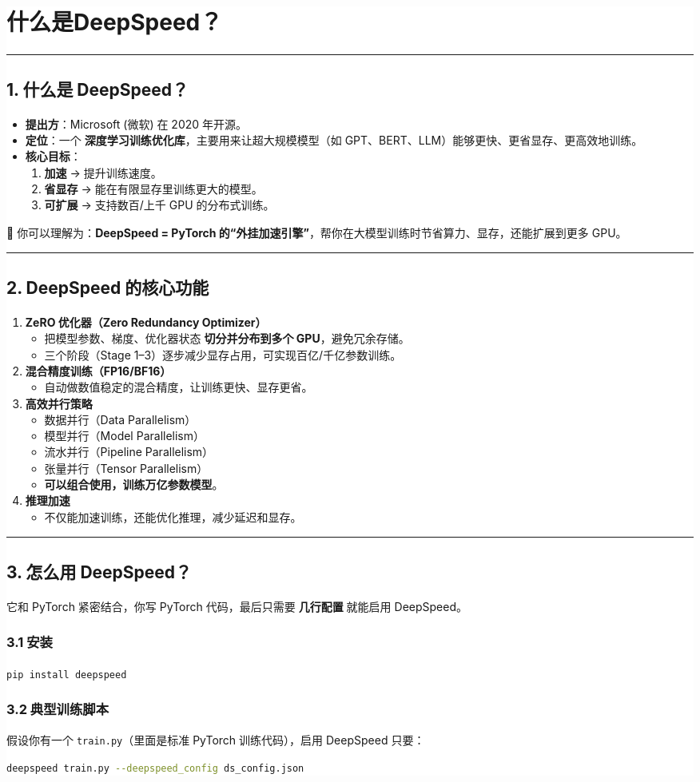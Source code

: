 # 什么是DeepSpeed？	

------

## 1. 什么是 DeepSpeed？

- **提出方**：Microsoft (微软) 在 2020 年开源。
- **定位**：一个 **深度学习训练优化库**，主要用来让超大规模模型（如 GPT、BERT、LLM）能够更快、更省显存、更高效地训练。
- **核心目标**：
  1. **加速** → 提升训练速度。
  2. **省显存** → 能在有限显存里训练更大的模型。
  3. **可扩展** → 支持数百/上千 GPU 的分布式训练。

📌 你可以理解为：**DeepSpeed = PyTorch 的“外挂加速引擎”**，帮你在大模型训练时节省算力、显存，还能扩展到更多 GPU。

------

## 2. DeepSpeed 的核心功能

1. **ZeRO 优化器（Zero Redundancy Optimizer）**
   - 把模型参数、梯度、优化器状态 **切分并分布到多个 GPU**，避免冗余存储。
   - 三个阶段（Stage 1–3）逐步减少显存占用，可实现百亿/千亿参数训练。
2. **混合精度训练（FP16/BF16）**
   - 自动做数值稳定的混合精度，让训练更快、显存更省。
3. **高效并行策略**
   - 数据并行（Data Parallelism）
   - 模型并行（Model Parallelism）
   - 流水并行（Pipeline Parallelism）
   - 张量并行（Tensor Parallelism）
   - **可以组合使用，训练万亿参数模型**。
4. **推理加速**
   - 不仅能加速训练，还能优化推理，减少延迟和显存。

------

## 3. 怎么用 DeepSpeed？

它和 PyTorch 紧密结合，你写 PyTorch 代码，最后只需要 **几行配置** 就能启用 DeepSpeed。

### 3.1 安装

```bash
pip install deepspeed
```

### 3.2 典型训练脚本

假设你有一个 `train.py`（里面是标准 PyTorch 训练代码），启用 DeepSpeed 只要：

```bash
deepspeed train.py --deepspeed_config ds_config.json
```
